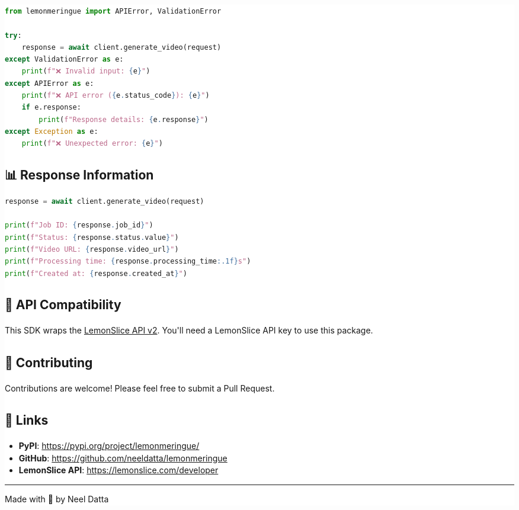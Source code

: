 ```python
from lemonmeringue import APIError, ValidationError

try:
    response = await client.generate_video(request)
except ValidationError as e:
    print(f"❌ Invalid input: {e}")
except APIError as e:
    print(f"❌ API error ({e.status_code}): {e}")
    if e.response:
        print(f"Response details: {e.response}")
except Exception as e:
    print(f"❌ Unexpected error: {e}")
```

## 📊 Response Information

```python
response = await client.generate_video(request)

print(f"Job ID: {response.job_id}")
print(f"Status: {response.status.value}")
print(f"Video URL: {response.video_url}")
print(f"Processing time: {response.processing_time:.1f}s")
print(f"Created at: {response.created_at}")
```

## 🔗 API Compatibility

This SDK wraps the [LemonSlice API v2](https://lemonslice.com/developer). You'll need a LemonSlice API key to use this package.

## 🤝 Contributing

Contributions are welcome! Please feel free to submit a Pull Request.

## 🔗 Links

- **PyPI**: https://pypi.org/project/lemonmeringue/
- **GitHub**: https://github.com/neeldatta/lemonmeringue
- **LemonSlice API**: https://lemonslice.com/developer

---

Made with 🍋 by Neel Datta
